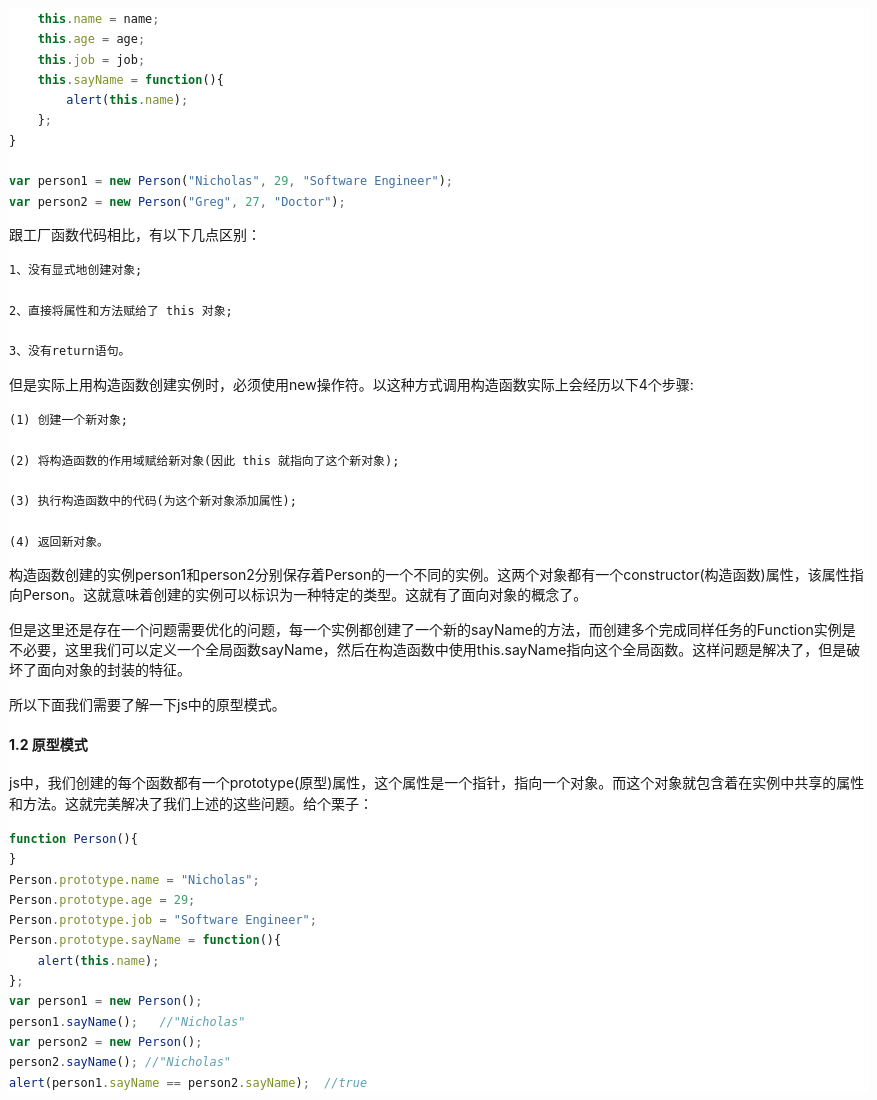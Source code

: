 ```js
    this.name = name;
    this.age = age;
    this.job = job;
    this.sayName = function(){
        alert(this.name);
    };
}

var person1 = new Person("Nicholas", 29, "Software Engineer");
var person2 = new Person("Greg", 27, "Doctor");
```
   跟工厂函数代码相比，有以下几点区别：

    1、没有显式地创建对象;

    2、直接将属性和方法赋给了 this 对象; 
    
    3、没有return语句。

   但是实际上用构造函数创建实例时，必须使用new操作符。以这种方式调用构造函数实际上会经历以下4个步骤:

    (1) 创建一个新对象;
    
    (2) 将构造函数的作用域赋给新对象(因此 this 就指向了这个新对象);
    
    (3) 执行构造函数中的代码(为这个新对象添加属性);

    (4) 返回新对象。

   构造函数创建的实例person1和person2分别保存着Person的一个不同的实例。这两个对象都有一个constructor(构造函数)属性，该属性指向Person。这就意味着创建的实例可以标识为一种特定的类型。这就有了面向对象的概念了。

   但是这里还是存在一个问题需要优化的问题，每一个实例都创建了一个新的sayName的方法，而创建多个完成同样任务的Function实例是不必要，这里我们可以定义一个全局函数sayName，然后在构造函数中使用this.sayName指向这个全局函数。这样问题是解决了，但是破坏了面向对象的封装的特征。

   所以下面我们需要了解一下js中的原型模式。

#### 1.2 原型模式

   js中，我们创建的每个函数都有一个prototype(原型)属性，这个属性是一个指针，指向一个对象。而这个对象就包含着在实例中共享的属性和方法。这就完美解决了我们上述的这些问题。给个栗子：

```js
function Person(){
}
Person.prototype.name = "Nicholas";
Person.prototype.age = 29;
Person.prototype.job = "Software Engineer";
Person.prototype.sayName = function(){
    alert(this.name);
};
var person1 = new Person();
person1.sayName();   //"Nicholas"
var person2 = new Person();
person2.sayName(); //"Nicholas"
alert(person1.sayName == person2.sayName);  //true
```
